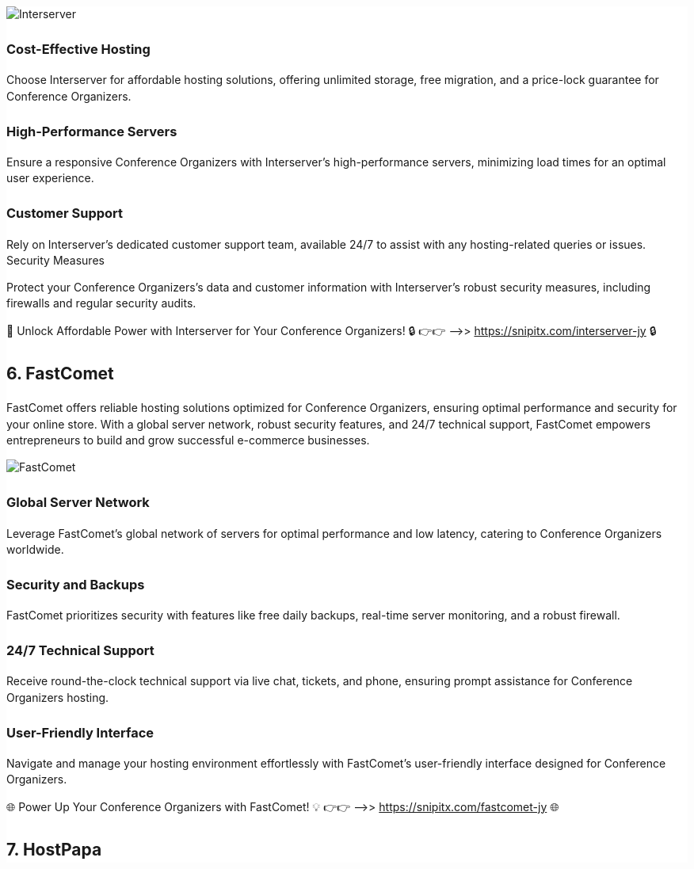 ![Interserver](https://i.imgur.com/OM5dOEW.jpeg "Interserver Hosting")

### Cost-Effective Hosting
Choose Interserver for affordable hosting solutions, offering unlimited storage, free migration, and a price-lock guarantee for Conference Organizers.

### High-Performance Servers
Ensure a responsive Conference Organizers with Interserver’s high-performance servers, minimizing load times for an optimal user experience.

### Customer Support
Rely on Interserver’s dedicated customer support team, available 24/7 to assist with any hosting-related queries or issues.
Security Measures

Protect your Conference Organizers’s data and customer information with Interserver’s robust security measures, including firewalls and regular security audits.

💸 Unlock Affordable Power with Interserver for Your Conference Organizers! 🔒
👉👉 -->> https://snipitx.com/interserver-jy 🔒

## 6. FastComet

FastComet offers reliable hosting solutions optimized for Conference Organizers, ensuring optimal performance and security for your online store. With a global server network, robust security features, and 24/7 technical support, FastComet empowers entrepreneurs to build and grow successful e-commerce businesses.

![FastComet](https://i.imgur.com/7qgXuWp.png "FastComet Hosting")

### Global Server Network
Leverage FastComet’s global network of servers for optimal performance and low latency, catering to Conference Organizers worldwide.

### Security and Backups
FastComet prioritizes security with features like free daily backups, real-time server monitoring, and a robust firewall.

### 24/7 Technical Support
Receive round-the-clock technical support via live chat, tickets, and phone, ensuring prompt assistance for Conference Organizers hosting.

### User-Friendly Interface
Navigate and manage your hosting environment effortlessly with FastComet’s user-friendly interface designed for Conference Organizers.

🌐 Power Up Your Conference Organizers with FastComet! 💡
👉👉 -->> https://snipitx.com/fastcomet-jy 🌐

## 7. HostPapa
